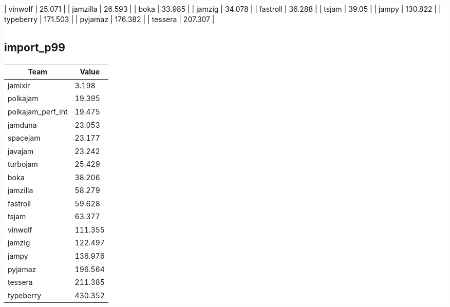 | vinwolf | 25.071 |
| jamzilla | 26.593 |
| boka | 33.985 |
| jamzig | 34.078 |
| fastroll | 36.288 |
| tsjam | 39.05 |
| jampy | 130.822 |
| typeberry | 171.503 |
| pyjamaz | 176.382 |
| tessera | 207.307 |

## import_p99

| Team | Value |
|------|-------|
| jamixir | 3.198 |
| polkajam | 19.395 |
| polkajam_perf_int | 19.475 |
| jamduna | 23.053 |
| spacejam | 23.177 |
| javajam | 23.242 |
| turbojam | 25.429 |
| boka | 38.206 |
| jamzilla | 58.279 |
| fastroll | 59.628 |
| tsjam | 63.377 |
| vinwolf | 111.355 |
| jamzig | 122.497 |
| jampy | 136.976 |
| pyjamaz | 196.564 |
| tessera | 211.385 |
| typeberry | 430.352 |
